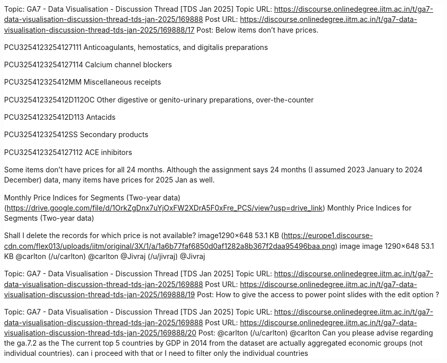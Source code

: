 Topic: GA7 - Data Visualisation - Discussion Thread [TDS Jan 2025]
Topic URL: https://discourse.onlinedegree.iitm.ac.in/t/ga7-data-visualisation-discussion-thread-tds-jan-2025/169888
Post URL: https://discourse.onlinedegree.iitm.ac.in/t/ga7-data-visualisation-discussion-thread-tds-jan-2025/169888/17
Post:  Below items don’t have prices. 
 
 
 
 
 PCU3254123254127111 
 Anticoagulants, hemostatics, and digitalis preparations 
 
 
 
 
 PCU3254123254127114 
 Calcium channel blockers 
 
 
 PCU325412325412MM 
 Miscellaneous receipts 
 
 
 PCU325412325412D112OC 
 Other digestive or genito-urinary preparations, over-the-counter 
 
 
 PCU325412325412D113 
 Antacids 
 
 
 PCU325412325412SS 
 Secondary products 
 
 
 PCU3254123254127112 
 ACE inhibitors 
 
 
 
 Some items don’t have prices for all 24 months. 
Although the assignment says 24 months (I assumed 2023 January to 2024 December) data, many items have prices for 2025 Jan as well. 
 
 Monthly Price Indices for Segments (Two-year data) (https://drive.google.com/file/d/1OrkZgDnx7uYjOxFW2XDrA5F0xFre_PCS/view?usp=drive_link) Monthly Price Indices for Segments (Two-year data) 
 
 Shall I delete the records for which price is not available? 
 image1290×648 53.1 KB (https://europe1.discourse-cdn.com/flex013/uploads/iitm/original/3X/1/a/1a6b77faf6850d0af1282a8b367f2daa95496baa.png) image image 1290×648 53.1 KB 
 @carlton (/u/carlton) @carlton   @Jivraj (/u/jivraj) @Jivraj 

Topic: GA7 - Data Visualisation - Discussion Thread [TDS Jan 2025]
Topic URL: https://discourse.onlinedegree.iitm.ac.in/t/ga7-data-visualisation-discussion-thread-tds-jan-2025/169888
Post URL: https://discourse.onlinedegree.iitm.ac.in/t/ga7-data-visualisation-discussion-thread-tds-jan-2025/169888/19
Post:  How to give the access to power point slides with the edit option ? 

Topic: GA7 - Data Visualisation - Discussion Thread [TDS Jan 2025]
Topic URL: https://discourse.onlinedegree.iitm.ac.in/t/ga7-data-visualisation-discussion-thread-tds-jan-2025/169888
Post URL: https://discourse.onlinedegree.iitm.ac.in/t/ga7-data-visualisation-discussion-thread-tds-jan-2025/169888/20
Post:  @carlton (/u/carlton) @carlton    Can you please advise regarding the ga.7.2 as the The current top 5 countries by GDP in 2014 from the dataset are actually aggregated economic groups (not individual countries). can i proceed with that or I need to filter only the individual countries 
